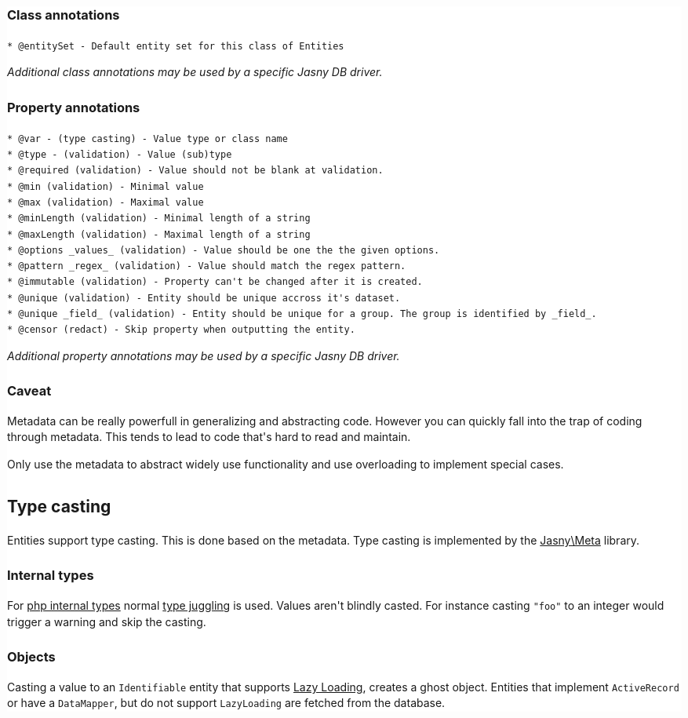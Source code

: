### Class annotations

    * @entitySet - Default entity set for this class of Entities

_Additional class annotations may be used by a specific Jasny DB driver._

### Property annotations

    * @var - (type casting) - Value type or class name
    * @type - (validation) - Value (sub)type
    * @required (validation) - Value should not be blank at validation.
    * @min (validation) - Minimal value
    * @max (validation) - Maximal value
    * @minLength (validation) - Minimal length of a string
    * @maxLength (validation) - Maximal length of a string
    * @options _values_ (validation) - Value should be one the the given options.
    * @pattern _regex_ (validation) - Value should match the regex pattern.
    * @immutable (validation) - Property can't be changed after it is created.
    * @unique (validation) - Entity should be unique accross it's dataset.
    * @unique _field_ (validation) - Entity should be unique for a group. The group is identified by _field_.
    * @censor (redact) - Skip property when outputting the entity.

_Additional property annotations may be used by a specific Jasny DB driver._

### Caveat
Metadata can be really powerfull in generalizing and abstracting code. However you can quickly fall into the trap of
coding through metadata. This tends to lead to code that's hard to read and maintain.

Only use the metadata to abstract widely use functionality and use overloading to implement special cases.


Type casting
---

Entities support type casting. This is done based on the metadata. Type casting is implemented by the
[Jasny\Meta](http://www.github.com/jasny/meta) library.

### Internal types
For [php internal types](http://php.net/types) normal [type juggling](http://php.net/type-juggling) is used. Values
aren't blindly casted. For instance casting `"foo"` to an integer would trigger a warning and skip the casting.

### Objects
Casting a value to an `Identifiable` entity that supports [Lazy Loading](#lazy-loading), creates a ghost object.
Entities that implement `ActiveRecord` or have a `DataMapper`, but do not support `LazyLoading` are fetched from the
database.
